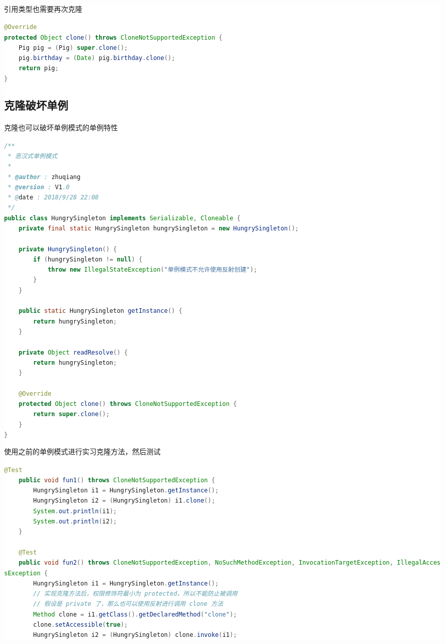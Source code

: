 引用类型也需要再次克隆
```java
@Override
protected Object clone() throws CloneNotSupportedException {
    Pig pig = (Pig) super.clone();
    pig.birthday = (Date) pig.birthday.clone();
    return pig;
}
```

## 克隆破坏单例

克隆也可以破坏单例模式的单例特性

```java
/**
 * 恶汉式单例模式
 *
 * @author : zhuqiang
 * @version : V1.0
 * @date : 2018/9/28 22:08
 */
public class HungrySingleton implements Serializable, Cloneable {
    private final static HungrySingleton hungrySingleton = new HungrySingleton();

    private HungrySingleton() {
        if (hungrySingleton != null) {
            throw new IllegalStateException("单例模式不允许使用反射创建");
        }
    }

    public static HungrySingleton getInstance() {
        return hungrySingleton;
    }

    private Object readResolve() {
        return hungrySingleton;
    }

    @Override
    protected Object clone() throws CloneNotSupportedException {
        return super.clone();
    }
}
```

使用之前的单例模式进行实习克隆方法，然后测试

```java
@Test
    public void fun1() throws CloneNotSupportedException {
        HungrySingleton i1 = HungrySingleton.getInstance();
        HungrySingleton i2 = (HungrySingleton) i1.clone();
        System.out.println(i1);
        System.out.println(i2);
    }

    @Test
    public void fun2() throws CloneNotSupportedException, NoSuchMethodException, InvocationTargetException, IllegalAccessException {
        HungrySingleton i1 = HungrySingleton.getInstance();
        // 实现克隆方法后，权限修饰符最小为 protected，所以不能防止被调用
        // 假设是 private 了，那么也可以使用反射进行调用 clone 方法
        Method clone = i1.getClass().getDeclaredMethod("clone");
        clone.setAccessible(true);
        HungrySingleton i2 = (HungrySingleton) clone.invoke(i1);
```